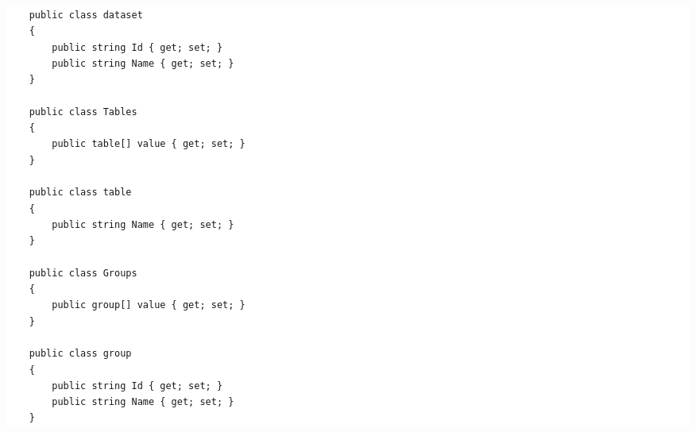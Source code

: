         public class dataset
        {
            public string Id { get; set; }
            public string Name { get; set; }
        }

        public class Tables
        {
            public table[] value { get; set; }
        }

        public class table
        {
            public string Name { get; set; }
        }

        public class Groups
        {
            public group[] value { get; set; }
        }

        public class group
        {
            public string Id { get; set; }
            public string Name { get; set; }
        }             

